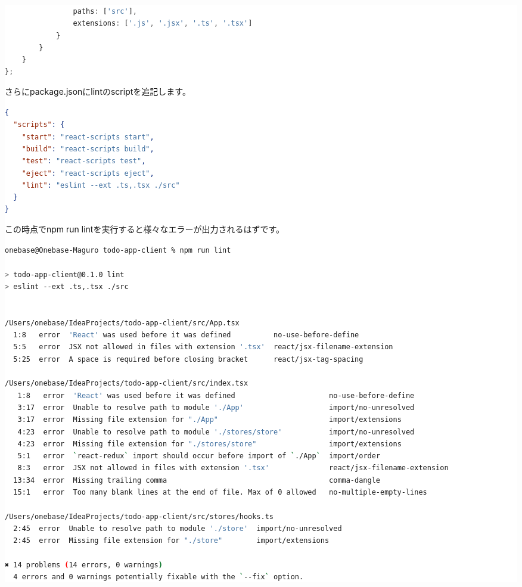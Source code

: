 ```Javascript
                paths: ['src'],
                extensions: ['.js', '.jsx', '.ts', '.tsx']
            }
        }
    }
};
```

さらにpackage.jsonにlintのscriptを追記します。
```json
{
  "scripts": {
    "start": "react-scripts start",
    "build": "react-scripts build",
    "test": "react-scripts test",
    "eject": "react-scripts eject",
    "lint": "eslint --ext .ts,.tsx ./src"
  }
}
```

この時点でnpm run lintを実行すると様々なエラーが出力されるはずです。

```bash
onebase@Onebase-Maguro todo-app-client % npm run lint

> todo-app-client@0.1.0 lint
> eslint --ext .ts,.tsx ./src


/Users/onebase/IdeaProjects/todo-app-client/src/App.tsx
  1:8   error  'React' was used before it was defined          no-use-before-define
  5:5   error  JSX not allowed in files with extension '.tsx'  react/jsx-filename-extension
  5:25  error  A space is required before closing bracket      react/jsx-tag-spacing

/Users/onebase/IdeaProjects/todo-app-client/src/index.tsx
   1:8   error  'React' was used before it was defined                      no-use-before-define
   3:17  error  Unable to resolve path to module './App'                    import/no-unresolved
   3:17  error  Missing file extension for "./App"                          import/extensions
   4:23  error  Unable to resolve path to module './stores/store'           import/no-unresolved
   4:23  error  Missing file extension for "./stores/store"                 import/extensions
   5:1   error  `react-redux` import should occur before import of `./App`  import/order
   8:3   error  JSX not allowed in files with extension '.tsx'              react/jsx-filename-extension
  13:34  error  Missing trailing comma                                      comma-dangle
  15:1   error  Too many blank lines at the end of file. Max of 0 allowed   no-multiple-empty-lines

/Users/onebase/IdeaProjects/todo-app-client/src/stores/hooks.ts
  2:45  error  Unable to resolve path to module './store'  import/no-unresolved
  2:45  error  Missing file extension for "./store"        import/extensions

✖ 14 problems (14 errors, 0 warnings)
  4 errors and 0 warnings potentially fixable with the `--fix` option.

```
